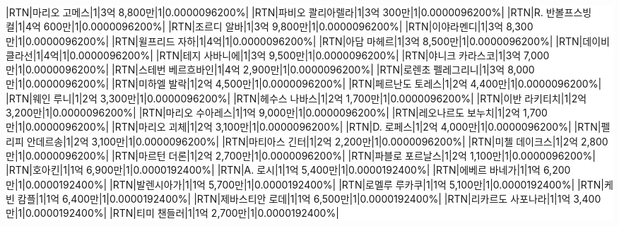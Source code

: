 |RTN|마리오 고메스|1|3억 8,800만|1|0.0000096200%|
|RTN|파비오 콸리아렐라|1|3억 300만|1|0.0000096200%|
|RTN|R. 반볼프스빙컬|1|4억 600만|1|0.0000096200%|
|RTN|조르디 알바|1|3억 9,800만|1|0.0000096200%|
|RTN|이야라멘디|1|3억 8,300만|1|0.0000096200%|
|RTN|윌프리드 자하|1|4억|1|0.0000096200%|
|RTN|아담 마헤르|1|3억 8,500만|1|0.0000096200%|
|RTN|데이비 클라선|1|4억|1|0.0000096200%|
|RTN|테지 사바니에|1|3억 9,500만|1|0.0000096200%|
|RTN|야니크 카라스코|1|3억 7,000만|1|0.0000096200%|
|RTN|스테번 베르흐바인|1|4억 2,900만|1|0.0000096200%|
|RTN|로렌초 펠레그리니|1|3억 8,000만|1|0.0000096200%|
|RTN|미하엘 발락|1|2억 4,500만|1|0.0000096200%|
|RTN|페르난도 토레스|1|2억 4,400만|1|0.0000096200%|
|RTN|웨인 루니|1|2억 3,300만|1|0.0000096200%|
|RTN|헤수스 나바스|1|2억 1,700만|1|0.0000096200%|
|RTN|이반 라키티치|1|2억 3,200만|1|0.0000096200%|
|RTN|마리오 수아레스|1|1억 9,000만|1|0.0000096200%|
|RTN|레오나르도 보누치|1|2억 1,700만|1|0.0000096200%|
|RTN|마리오 괴체|1|2억 3,100만|1|0.0000096200%|
|RTN|D. 로페스|1|2억 4,000만|1|0.0000096200%|
|RTN|펠리피 안데르송|1|2억 3,100만|1|0.0000096200%|
|RTN|마티아스 긴터|1|2억 2,200만|1|0.0000096200%|
|RTN|미첼 데이크스|1|2억 2,800만|1|0.0000096200%|
|RTN|마르턴 더론|1|2억 2,700만|1|0.0000096200%|
|RTN|파블로 포르날스|1|2억 1,100만|1|0.0000096200%|
|RTN|호아킨|1|1억 6,900만|1|0.0000192400%|
|RTN|A. 로시|1|1억 5,400만|1|0.0000192400%|
|RTN|에베르 바네가|1|1억 6,200만|1|0.0000192400%|
|RTN|발렌시아가|1|1억 5,700만|1|0.0000192400%|
|RTN|로멜루 루카쿠|1|1억 5,100만|1|0.0000192400%|
|RTN|케빈 캄플|1|1억 6,400만|1|0.0000192400%|
|RTN|제바스티안 로데|1|1억 6,500만|1|0.0000192400%|
|RTN|리카르도 사포나라|1|1억 3,400만|1|0.0000192400%|
|RTN|티미 챈들러|1|1억 2,700만|1|0.0000192400%|

